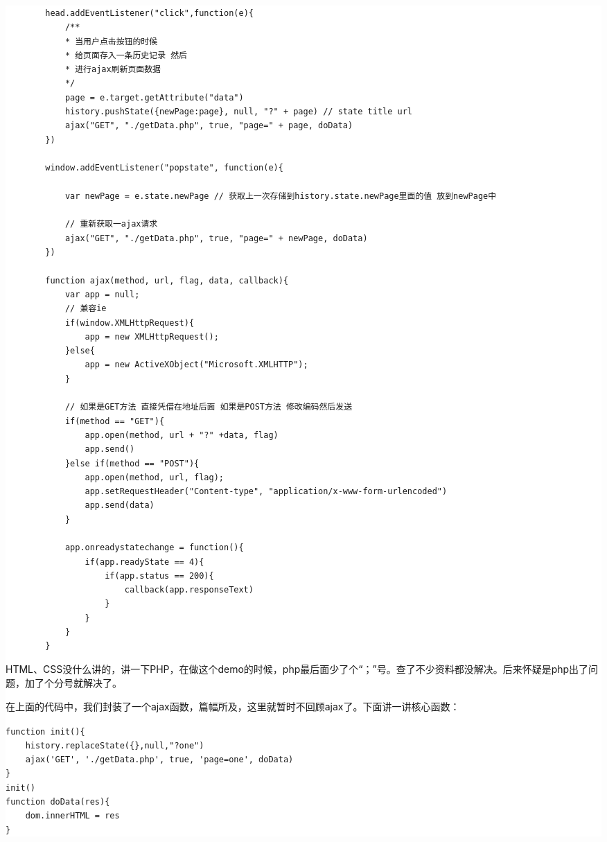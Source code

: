             head.addEventListener("click",function(e){
                /**
                * 当用户点击按钮的时候
                * 给页面存入一条历史记录 然后
                * 进行ajax刷新页面数据 
                */
                page = e.target.getAttribute("data")
                history.pushState({newPage:page}, null, "?" + page) // state title url
                ajax("GET", "./getData.php", true, "page=" + page, doData)
            })
    
            window.addEventListener("popstate", function(e){
    
                var newPage = e.state.newPage // 获取上一次存储到history.state.newPage里面的值 放到newPage中
    
                // 重新获取一ajax请求
                ajax("GET", "./getData.php", true, "page=" + newPage, doData)
            })
    
            function ajax(method, url, flag, data, callback){
                var app = null;
                // 兼容ie
                if(window.XMLHttpRequest){
                    app = new XMLHttpRequest();
                }else{
                    app = new ActiveXObject("Microsoft.XMLHTTP");
                }
    
                // 如果是GET方法 直接凭借在地址后面 如果是POST方法 修改编码然后发送
                if(method == "GET"){
                    app.open(method, url + "?" +data, flag)
                    app.send()
                }else if(method == "POST"){
                    app.open(method, url, flag);
                    app.setRequestHeader("Content-type", "application/x-www-form-urlencoded")
                    app.send(data)
                }
    
                app.onreadystatechange = function(){
                    if(app.readyState == 4){
                        if(app.status == 200){
                            callback(app.responseText)
                        }
                    }
                }
            }

HTML、CSS没什么讲的，讲一下PHP，在做这个demo的时候，php最后面少了个“；”号。查了不少资料都没解决。后来怀疑是php出了问题，加了个分号就解决了。

在上面的代码中，我们封装了一个ajax函数，篇幅所及，这里就暂时不回顾ajax了。下面讲一讲核心函数：

    function init(){
        history.replaceState({},null,"?one")
        ajax('GET', './getData.php', true, 'page=one', doData)
    }
    init()
    function doData(res){
        dom.innerHTML = res
    }
    
